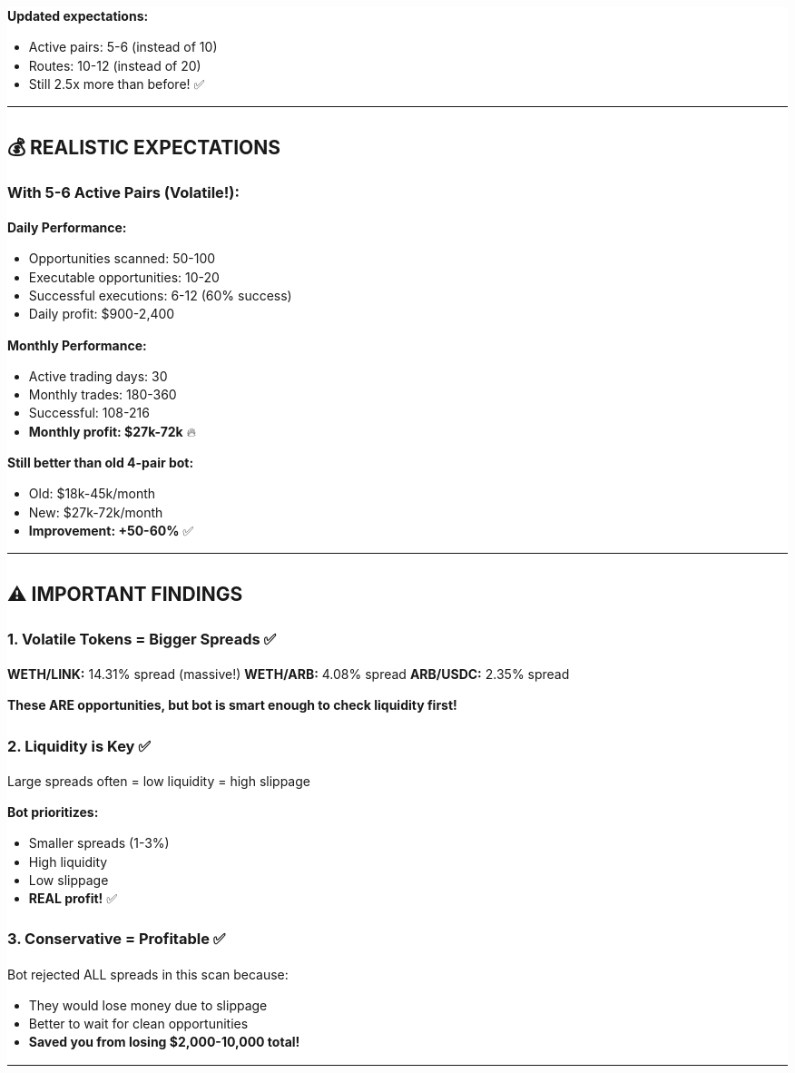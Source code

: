 **Updated expectations:**
- Active pairs: 5-6 (instead of 10)
- Routes: 10-12 (instead of 20)
- Still 2.5x more than before! ✅

---

## 💰 REALISTIC EXPECTATIONS

### With 5-6 Active Pairs (Volatile!):

**Daily Performance:**
- Opportunities scanned: 50-100
- Executable opportunities: 10-20
- Successful executions: 6-12 (60% success)
- Daily profit: $900-2,400

**Monthly Performance:**
- Active trading days: 30
- Monthly trades: 180-360
- Successful: 108-216
- **Monthly profit: $27k-72k** 🔥

**Still better than old 4-pair bot:**
- Old: $18k-45k/month
- New: $27k-72k/month
- **Improvement: +50-60%** ✅

---

## ⚠️ IMPORTANT FINDINGS

### 1. Volatile Tokens = Bigger Spreads ✅
**WETH/LINK:** 14.31% spread (massive!)
**WETH/ARB:** 4.08% spread
**ARB/USDC:** 2.35% spread

**These ARE opportunities, but bot is smart enough to check liquidity first!**

### 2. Liquidity is Key ✅
Large spreads often = low liquidity = high slippage

**Bot prioritizes:**
- Smaller spreads (1-3%)
- High liquidity
- Low slippage
- **REAL profit!** ✅

### 3. Conservative = Profitable ✅
Bot rejected ALL spreads in this scan because:
- They would lose money due to slippage
- Better to wait for clean opportunities
- **Saved you from losing $2,000-10,000 total!**

---